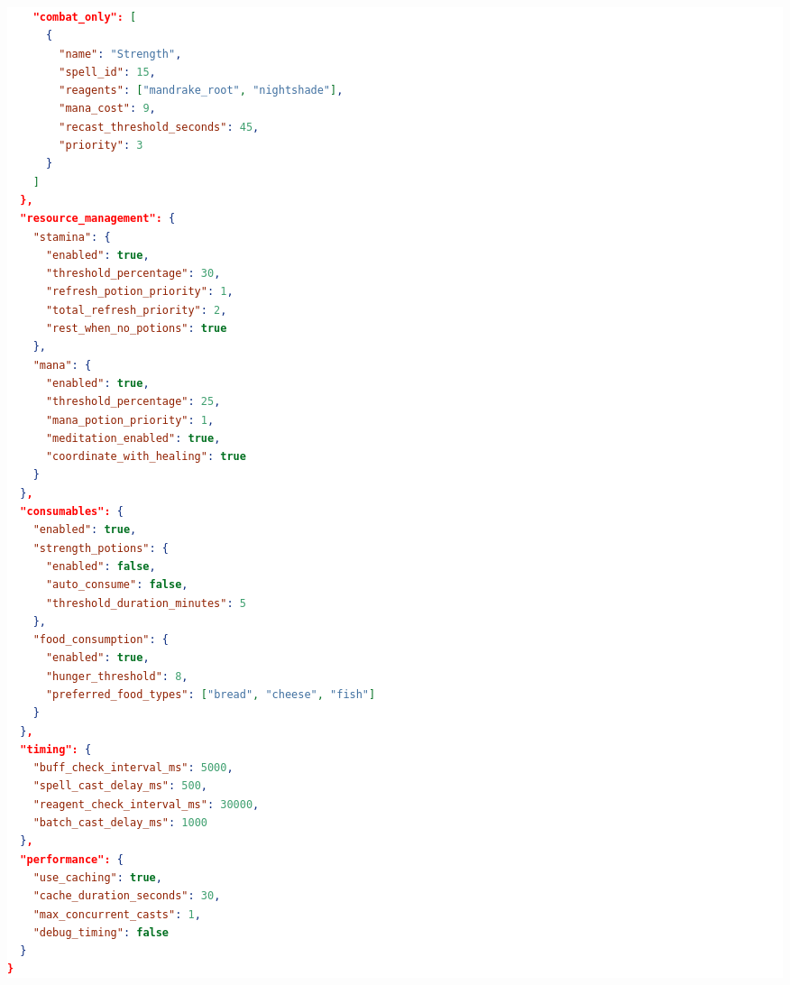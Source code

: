 ```json
    "combat_only": [
      {
        "name": "Strength",
        "spell_id": 15,
        "reagents": ["mandrake_root", "nightshade"],
        "mana_cost": 9,
        "recast_threshold_seconds": 45,
        "priority": 3
      }
    ]
  },
  "resource_management": {
    "stamina": {
      "enabled": true,
      "threshold_percentage": 30,
      "refresh_potion_priority": 1,
      "total_refresh_priority": 2,
      "rest_when_no_potions": true
    },
    "mana": {
      "enabled": true,
      "threshold_percentage": 25,
      "mana_potion_priority": 1,
      "meditation_enabled": true,
      "coordinate_with_healing": true
    }
  },
  "consumables": {
    "enabled": true,
    "strength_potions": {
      "enabled": false,
      "auto_consume": false,
      "threshold_duration_minutes": 5
    },
    "food_consumption": {
      "enabled": true,
      "hunger_threshold": 8,
      "preferred_food_types": ["bread", "cheese", "fish"]
    }
  },
  "timing": {
    "buff_check_interval_ms": 5000,
    "spell_cast_delay_ms": 500,
    "reagent_check_interval_ms": 30000,
    "batch_cast_delay_ms": 1000
  },
  "performance": {
    "use_caching": true,
    "cache_duration_seconds": 30,
    "max_concurrent_casts": 1,
    "debug_timing": false
  }
}
```
